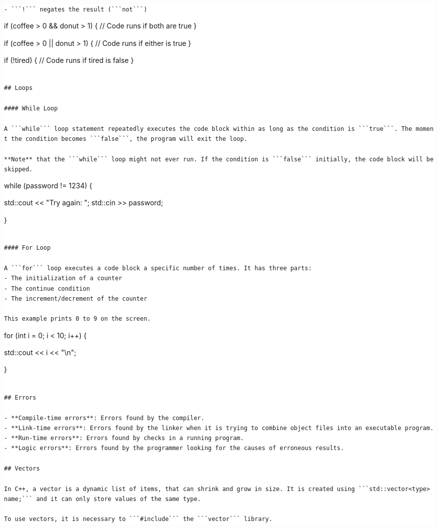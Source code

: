 ```
- ```!``` negates the result (```not```)

```
if (coffee > 0 && donut > 1) {
  // Code runs if both are true
}

if (coffee > 0 || donut > 1) {
  // Code runs if either is true
}

if (!tired) {
  // Code runs if tired is false
}
```

## Loops

#### While Loop

A ```while``` loop statement repeatedly executes the code block within as long as the condition is ```true```. The moment the condition becomes ```false```, the program will exit the loop.

**Note** that the ```while``` loop might not ever run. If the condition is ```false``` initially, the code block will be skipped.

```
while (password != 1234) {

  std::cout << "Try again: ";
  std::cin >> password;

}
```

#### For Loop

A ```for``` loop executes a code block a specific number of times. It has three parts:
- The initialization of a counter
- The continue condition
- The increment/decrement of the counter

This example prints 0 to 9 on the screen.

```
for (int i = 0; i < 10; i++) {
  
  std::cout << i << "\n";
  
}
```

## Errors

- **Compile-time errors**: Errors found by the compiler.
- **Link-time errors**: Errors found by the linker when it is trying to combine object files into an executable program.
- **Run-time errors**: Errors found by checks in a running program.
- **Logic errors**: Errors found by the programmer looking for the causes of erroneous results.

## Vectors

In C++, a vector is a dynamic list of items, that can shrink and grow in size. It is created using ```std::vector<type> name;``` and it can only store values of the same type.

To use vectors, it is necessary to ```#include``` the ```vector``` library.

```